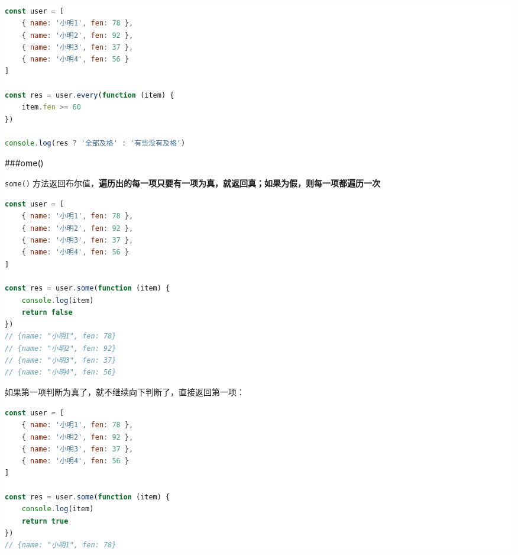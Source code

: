 ```js
const user = [
    { name: '小明1', fen: 78 },
    { name: '小明2', fen: 92 },
    { name: '小明3', fen: 37 },
    { name: '小明4', fen: 56 }
]

const res = user.every(function (item) {
    item.fen >= 60
})

console.log(res ? '全部及格' : '有些没有及格')
```



###ome()

`some()` 方法返回布尔值，**遍历出的每一项只要有一项为真，就返回真；如果为假，则每一项都遍历一次**

```js
const user = [
    { name: '小明1', fen: 78 },
    { name: '小明2', fen: 92 },
    { name: '小明3', fen: 37 },
    { name: '小明4', fen: 56 }
]

const res = user.some(function (item) {
    console.log(item)
    return false
})
// {name: "小明1", fen: 78}
// {name: "小明2", fen: 92}
// {name: "小明3", fen: 37}
// {name: "小明4", fen: 56}
```

如果第一项判断为真了，就不继续向下判断了，直接返回第一项：

```js
const user = [
    { name: '小明1', fen: 78 },
    { name: '小明2', fen: 92 },
    { name: '小明3', fen: 37 },
    { name: '小明4', fen: 56 }
]

const res = user.some(function (item) {
    console.log(item)
    return true
})
// {name: "小明1", fen: 78}
```
